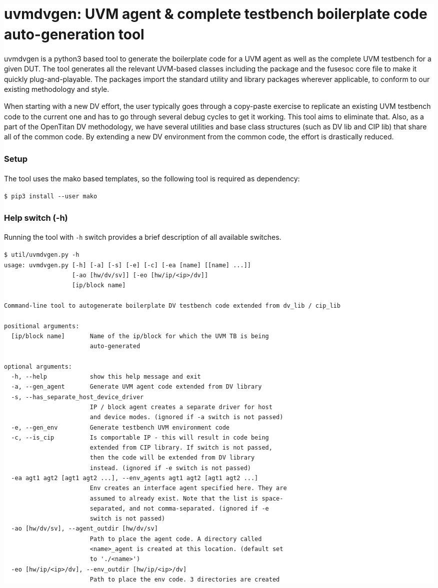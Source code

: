 # uvmdvgen: UVM agent & complete testbench boilerplate code auto-generation tool

uvmdvgen is a python3 based tool to generate the boilerplate code for a UVM
agent as well as the complete UVM testbench for a given DUT. The tool generates
all the relevant UVM-based classes including the package and the fusesoc core
file to make it quickly plug-and-playable. The packages import the standard
utility and library packages wherever applicable, to conform to our existing
methodology and style.

When starting with a new DV effort, the user typically goes through a copy-paste
exercise to replicate an existing UVM testbench code to the current one and has
to go through several debug cycles to get it working. This tool aims to
eliminate that. Also, as a part of the OpenTitan DV methodology, we have
several utilities and base class structures (such as DV lib and CIP lib) that
share all of the common code. By extending a new DV environment from the common
code, the effort is drastically reduced.

### Setup

The tool uses the mako based templates, so the following tool is required as
dependency:
```
$ pip3 install --user mako
```

### Help switch (-h)

Running the tool with `-h` switch provides a brief description of all available
switches.
```
$ util/uvmdvgen.py -h
usage: uvmdvgen.py [-h] [-a] [-s] [-e] [-c] [-ea [name] [[name] ...]]
                   [-ao [hw/dv/sv]] [-eo [hw/ip/<ip>/dv]]
                   [ip/block name]

Command-line tool to autogenerate boilerplate DV testbench code extended from dv_lib / cip_lib

positional arguments:
  [ip/block name]       Name of the ip/block for which the UVM TB is being
                        auto-generated

optional arguments:
  -h, --help            show this help message and exit
  -a, --gen_agent       Generate UVM agent code extended from DV library
  -s, --has_separate_host_device_driver
                        IP / block agent creates a separate driver for host
                        and device modes. (ignored if -a switch is not passed)
  -e, --gen_env         Generate testbench UVM environment code
  -c, --is_cip          Is comportable IP - this will result in code being
                        extended from CIP library. If switch is not passed,
                        then the code will be extended from DV library
                        instead. (ignored if -e switch is not passed)
  -ea agt1 agt2 [agt1 agt2 ...], --env_agents agt1 agt2 [agt1 agt2 ...]
                        Env creates an interface agent specified here. They are
                        assumed to already exist. Note that the list is space-
                        separated, and not comma-separated. (ignored if -e
                        switch is not passed)
  -ao [hw/dv/sv], --agent_outdir [hw/dv/sv]
                        Path to place the agent code. A directory called
                        <name>_agent is created at this location. (default set
                        to './<name>')
  -eo [hw/ip/<ip>/dv], --env_outdir [hw/ip/<ip>/dv]
                        Path to place the env code. 3 directories are created
```